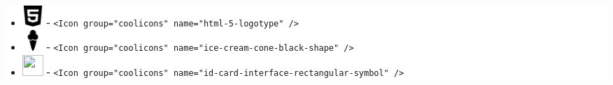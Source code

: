  - <img src="./coolicons/html-5-logotype.png" height="30" width="30" /> - `<Icon group="coolicons" name="html-5-logotype" />`
 - <img src="./coolicons/ice-cream-cone-black-shape.png" height="30" width="30" /> - `<Icon group="coolicons" name="ice-cream-cone-black-shape" />`
 - <img src="./coolicons/id-card-interface-rectangular-symbol.png" height="30" width="30" /> - `<Icon group="coolicons" name="id-card-interface-rectangular-symbol" />`